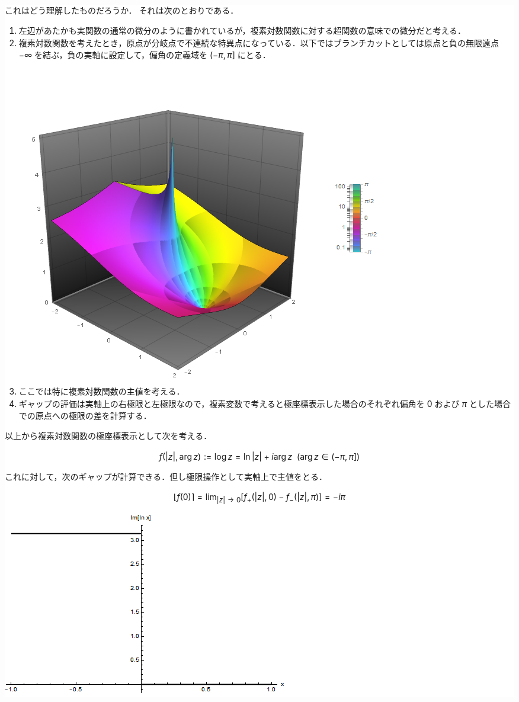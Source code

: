 これはどう理解したものだろうか． それは次のとおりである．

1. 左辺があたかも実関数の通常の微分のように書かれているが，複素対数関数に対する超関数の意味での微分だと考える．
2. 複素対数関数を考えたとき，原点が分岐点で不連続な特異点になっている．以下ではブランチカットとしては原点と負の無限遠点 $-\infty$ を結ぶ，負の実軸に設定して，偏角の定義域を $(-\pi,\pi]$ にとる． ![](images/lnPlot3D.png)
3. ここでは特に複素対数関数の主値を考える．
4. ギャップの評価は実軸上の右極限と左極限なので，複素変数で考えると極座標表示した場合のそれぞれ偏角を $0$ および $\pi$ とした場合での原点への極限の差を計算する．

以上から複素対数関数の極座標表示として次を考える．

$$ f(|z|,\arg z) := \log z = \ln |z| + i\arg z ~~ (\arg z \in (-\pi, \pi] ) $$

これに対して，次のギャップが計算できる．但し極限操作として実軸上で主値をとる．

$$ \lfloor f(0)\rceil = \lim_{|z|\to 0} [f_+(|z|, 0) - f_-(|z|, \pi)] = -i\pi $$

![](images/ln.png)
